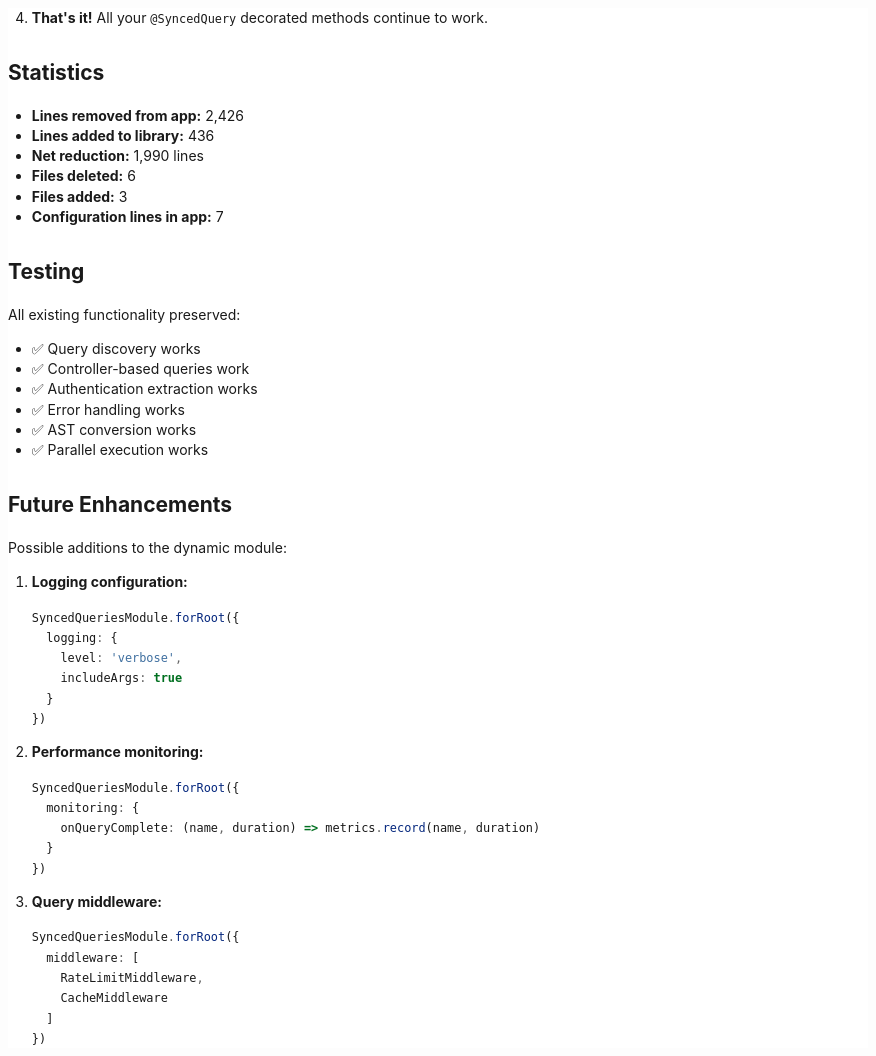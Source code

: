 4. **That's it!** All your `@SyncedQuery` decorated methods continue to work.

## Statistics

- **Lines removed from app:** 2,426
- **Lines added to library:** 436
- **Net reduction:** 1,990 lines
- **Files deleted:** 6
- **Files added:** 3
- **Configuration lines in app:** 7

## Testing

All existing functionality preserved:
- ✅ Query discovery works
- ✅ Controller-based queries work
- ✅ Authentication extraction works
- ✅ Error handling works
- ✅ AST conversion works
- ✅ Parallel execution works

## Future Enhancements

Possible additions to the dynamic module:

1. **Logging configuration:**
   ```typescript
   SyncedQueriesModule.forRoot({
     logging: {
       level: 'verbose',
       includeArgs: true
     }
   })
   ```

2. **Performance monitoring:**
   ```typescript
   SyncedQueriesModule.forRoot({
     monitoring: {
       onQueryComplete: (name, duration) => metrics.record(name, duration)
     }
   })
   ```

3. **Query middleware:**
   ```typescript
   SyncedQueriesModule.forRoot({
     middleware: [
       RateLimitMiddleware,
       CacheMiddleware
     ]
   })
   ```
